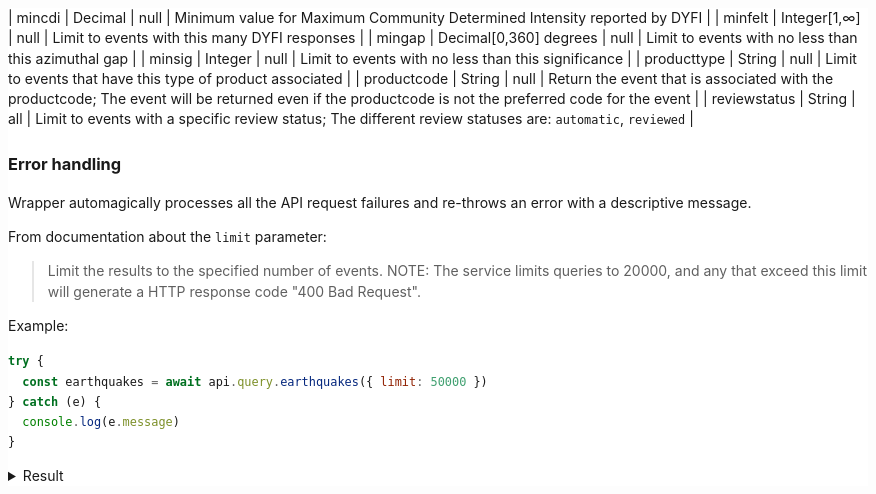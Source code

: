 | mincdi               | Decimal                       | null           | Minimum value for Maximum Community Determined Intensity reported by DYFI                                                                                   |
| minfelt              | Integer[1,∞]                | null           | Limit to events with this many DYFI responses                                                                                                               |
| mingap               | Decimal[0,360] degrees      | null           | Limit to events with no less than this azimuthal gap                                                                                                        |
| minsig               | Integer                       | null           | Limit to events with no less than this significance                                                                                                         |
| producttype          | String                        | null           | Limit to events that have this type of product associated                                                                                                   |
| productcode          | String                        | null           | Return the event that is associated with the productcode; The event will be returned even if the productcode is not the preferred code for the event        |
| reviewstatus         | String                        | all            | Limit to events with a specific review status; The different review statuses are: `automatic`, `reviewed`                                                  |

### Error handling

Wrapper automagically processes all the API request failures and re-throws an error with a descriptive message.

From documentation about the `limit` parameter:

> Limit the results to the specified number of events. NOTE: The service limits queries to 20000, and any that exceed this limit will generate a HTTP response code "400 Bad Request".

Example:

```javascript
try {
  const earthquakes = await api.query.earthquakes({ limit: 50000 })
} catch (e) {
  console.log(e.message)
}

```


<details><summary>Result</summary></details>
